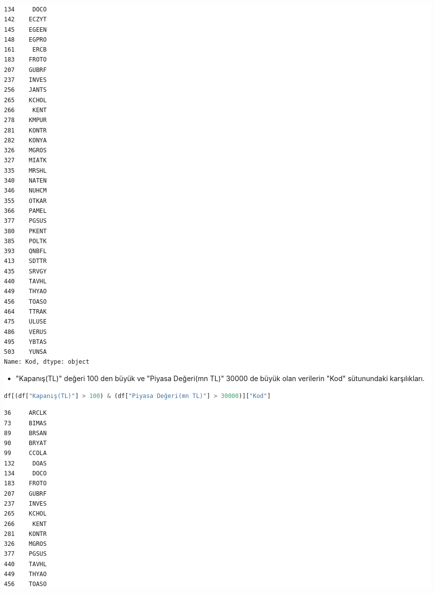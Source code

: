     134     DOCO
    142    ECZYT
    145    EGEEN
    148    EGPRO
    161     ERCB
    183    FROTO
    207    GUBRF
    237    INVES
    256    JANTS
    265    KCHOL
    266     KENT
    278    KMPUR
    281    KONTR
    282    KONYA
    326    MGROS
    327    MIATK
    335    MRSHL
    340    NATEN
    346    NUHCM
    355    OTKAR
    366    PAMEL
    377    PGSUS
    380    PKENT
    385    POLTK
    393    QNBFL
    413    SDTTR
    435    SRVGY
    440    TAVHL
    449    THYAO
    456    TOASO
    464    TTRAK
    475    ULUSE
    486    VERUS
    495    YBTAS
    503    YUNSA
    Name: Kod, dtype: object



* "Kapanış(TL)" değeri 100 den büyük ve "Piyasa Değeri(mn TL)" 30000 de büyük olan verilerin "Kod" sütunundaki karşılıkları.


```python
df[(df["Kapanış(TL)"] > 100) & (df["Piyasa Değeri(mn TL)"] > 30000)]["Kod"]
```




    36     ARCLK
    73     BIMAS
    89     BRSAN
    90     BRYAT
    99     CCOLA
    132     DOAS
    134     DOCO
    183    FROTO
    207    GUBRF
    237    INVES
    265    KCHOL
    266     KENT
    281    KONTR
    326    MGROS
    377    PGSUS
    440    TAVHL
    449    THYAO
    456    TOASO